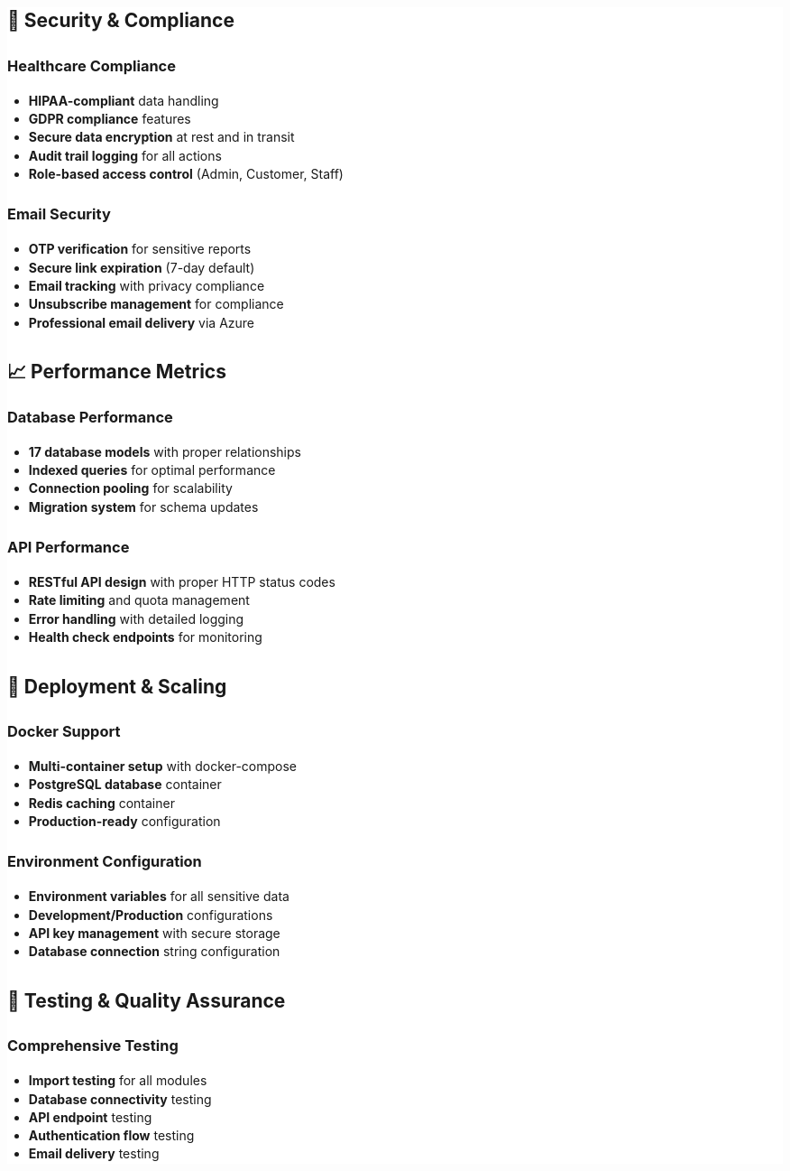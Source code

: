 ## 🔐 **Security & Compliance**

### **Healthcare Compliance**
- **HIPAA-compliant** data handling
- **GDPR compliance** features
- **Secure data encryption** at rest and in transit
- **Audit trail logging** for all actions
- **Role-based access control** (Admin, Customer, Staff)

### **Email Security**
- **OTP verification** for sensitive reports
- **Secure link expiration** (7-day default)
- **Email tracking** with privacy compliance
- **Unsubscribe management** for compliance
- **Professional email delivery** via Azure

## 📈 **Performance Metrics**

### **Database Performance**
- **17 database models** with proper relationships
- **Indexed queries** for optimal performance
- **Connection pooling** for scalability
- **Migration system** for schema updates

### **API Performance**
- **RESTful API design** with proper HTTP status codes
- **Rate limiting** and quota management
- **Error handling** with detailed logging
- **Health check endpoints** for monitoring

## 🚀 **Deployment & Scaling**

### **Docker Support**
- **Multi-container setup** with docker-compose
- **PostgreSQL database** container
- **Redis caching** container
- **Production-ready** configuration

### **Environment Configuration**
- **Environment variables** for all sensitive data
- **Development/Production** configurations
- **API key management** with secure storage
- **Database connection** string configuration

## 🧪 **Testing & Quality Assurance**

### **Comprehensive Testing**
- **Import testing** for all modules
- **Database connectivity** testing
- **API endpoint** testing
- **Authentication flow** testing
- **Email delivery** testing
